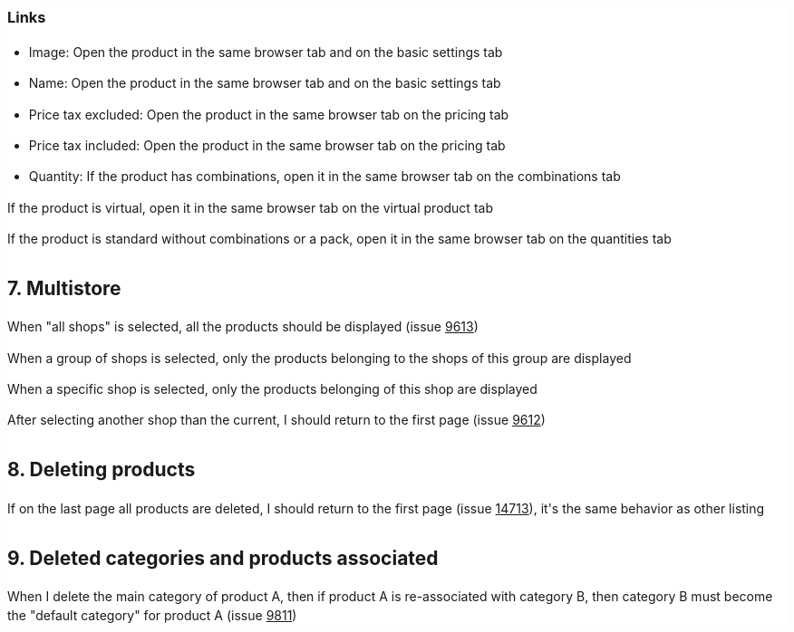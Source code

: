 ### Links

- Image: Open the product in the same browser tab and on the basic settings tab 

- Name: Open the product in the same browser tab and on the basic settings tab

- Price tax excluded: Open the product in the same browser tab on the pricing tab

- Price tax included: Open the product in the same browser tab on the pricing tab

- Quantity: If the product has combinations, open it in the same browser tab on the combinations tab

If the product is virtual, open it in the same browser tab on the virtual product tab

If the product is standard without combinations or a pack, open it in the same browser tab on the quantities tab

## 7. Multistore

When "all shops" is selected, all the products should be displayed (issue <a href="https://github.com/PrestaShop/PrestaShop/issues/9613">9613</a>)

When a group of shops is selected, only the products belonging to the shops of this group are displayed

When a specific shop is selected, only the products belonging of this shop are displayed

After selecting another shop than the current, I should return to the first page (issue <a href="https://github.com/PrestaShop/PrestaShop/issues/9612">9612</a>)

## 8. Deleting products

If on the last page all products are deleted, I should return to the first page (issue <a href="https://github.com/PrestaShop/PrestaShop/issues/14713">14713</a>), it's the same behavior as other listing

## 9. Deleted categories and products associated

When I delete the main category of product A, then if product A is re-associated with category B, then category B must become the "default category" for product A (issue <a href="https://github.com/PrestaShop/PrestaShop/issues/9811">9811</a>)
